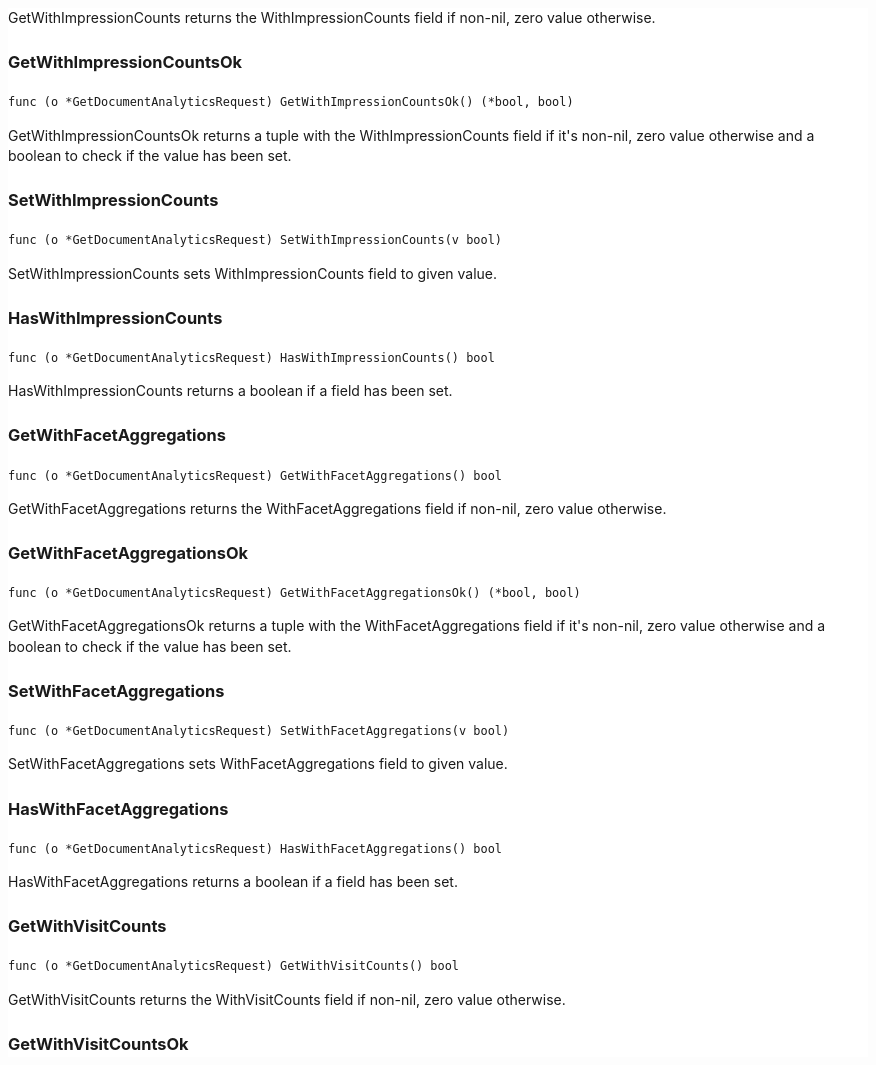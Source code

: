 GetWithImpressionCounts returns the WithImpressionCounts field if non-nil, zero value otherwise.

### GetWithImpressionCountsOk

`func (o *GetDocumentAnalyticsRequest) GetWithImpressionCountsOk() (*bool, bool)`

GetWithImpressionCountsOk returns a tuple with the WithImpressionCounts field if it's non-nil, zero value otherwise
and a boolean to check if the value has been set.

### SetWithImpressionCounts

`func (o *GetDocumentAnalyticsRequest) SetWithImpressionCounts(v bool)`

SetWithImpressionCounts sets WithImpressionCounts field to given value.

### HasWithImpressionCounts

`func (o *GetDocumentAnalyticsRequest) HasWithImpressionCounts() bool`

HasWithImpressionCounts returns a boolean if a field has been set.

### GetWithFacetAggregations

`func (o *GetDocumentAnalyticsRequest) GetWithFacetAggregations() bool`

GetWithFacetAggregations returns the WithFacetAggregations field if non-nil, zero value otherwise.

### GetWithFacetAggregationsOk

`func (o *GetDocumentAnalyticsRequest) GetWithFacetAggregationsOk() (*bool, bool)`

GetWithFacetAggregationsOk returns a tuple with the WithFacetAggregations field if it's non-nil, zero value otherwise
and a boolean to check if the value has been set.

### SetWithFacetAggregations

`func (o *GetDocumentAnalyticsRequest) SetWithFacetAggregations(v bool)`

SetWithFacetAggregations sets WithFacetAggregations field to given value.

### HasWithFacetAggregations

`func (o *GetDocumentAnalyticsRequest) HasWithFacetAggregations() bool`

HasWithFacetAggregations returns a boolean if a field has been set.

### GetWithVisitCounts

`func (o *GetDocumentAnalyticsRequest) GetWithVisitCounts() bool`

GetWithVisitCounts returns the WithVisitCounts field if non-nil, zero value otherwise.

### GetWithVisitCountsOk
